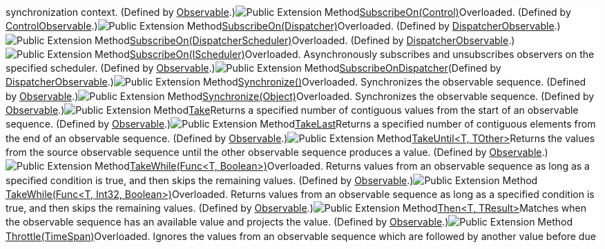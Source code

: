 synchronization context. (Defined by [Observable](Observable\Observable.md).)![Public Extension Method](images\Hh229625.pubextension(en-us,VS.103).gif "Public Extension Method")[SubscribeOn<T>(Control)](https://msdn.microsoft.com/en-us/library/m:system.reactive.linq.controlobservable.subscribeon%60%601(system.iobservable%7b%60%600%7d%2csystem.windows.forms.control)(v=VS.103))Overloaded. (Defined by [ControlObservable](ControlObservable\ControlObservable.md).)![Public Extension Method](images\Hh229625.pubextension(en-us,VS.103).gif "Public Extension Method")[SubscribeOn<T>(Dispatcher)](https://msdn.microsoft.com/en-us/library/m:system.reactive.linq.dispatcherobservable.subscribeon%60%601(system.iobservable%7b%60%600%7d%2csystem.windows.threading.dispatcher)(v=VS.103))Overloaded. (Defined by [DispatcherObservable](DispatcherObservable\DispatcherObservable.md).)![Public Extension Method](images\Hh229625.pubextension(en-us,VS.103).gif "Public Extension Method")[SubscribeOn<T>(DispatcherScheduler)](https://msdn.microsoft.com/en-us/library/m:system.reactive.linq.dispatcherobservable.subscribeon%60%601(system.iobservable%7b%60%600%7d%2csystem.reactive.concurrency.dispatcherscheduler)(v=VS.103))Overloaded. (Defined by [DispatcherObservable](DispatcherObservable\DispatcherObservable.md).)![Public Extension Method](images\Hh229625.pubextension(en-us,VS.103).gif "Public Extension Method")[SubscribeOn<T>(IScheduler)](https://msdn.microsoft.com/en-us/library/m:system.reactive.linq.observable.subscribeon%60%601(system.iobservable%7b%60%600%7d%2csystem.reactive.concurrency.ischeduler)(v=VS.103))Overloaded. Asynchronously subscribes and unsubscribes observers on the specified scheduler. (Defined by [Observable](Observable\Observable.md).)![Public Extension Method](images\Hh229625.pubextension(en-us,VS.103).gif "Public Extension Method")[SubscribeOnDispatcher<T>](https://msdn.microsoft.com/en-us/library/m:system.reactive.linq.dispatcherobservable.subscribeondispatcher%60%601(system.iobservable%7b%60%600%7d)(v=VS.103))(Defined by [DispatcherObservable](DispatcherObservable\DispatcherObservable.md).)![Public Extension Method](images\Hh229625.pubextension(en-us,VS.103).gif "Public Extension Method")[Synchronize<T>()](https://msdn.microsoft.com/en-us/library/m:system.reactive.linq.observable.synchronize%60%601(system.iobservable%7b%60%600%7d)(v=VS.103))Overloaded. Synchronizes the observable sequence. (Defined by [Observable](Observable\Observable.md).)![Public Extension Method](images\Hh229625.pubextension(en-us,VS.103).gif "Public Extension Method")[Synchronize<T>(Object)](https://msdn.microsoft.com/en-us/library/m:system.reactive.linq.observable.synchronize%60%601(system.iobservable%7b%60%600%7d%2csystem.object)(v=VS.103))Overloaded. Synchronizes the observable sequence. (Defined by [Observable](Observable\Observable.md).)![Public Extension Method](images\Hh229625.pubextension(en-us,VS.103).gif "Public Extension Method")[Take<T>](https://msdn.microsoft.com/en-us/library/m:system.reactive.linq.observable.take%60%601(system.iobservable%7b%60%600%7d%2csystem.int32)(v=VS.103))Returns a specified number of contiguous values from the start of an observable sequence. (Defined by [Observable](Observable\Observable.md).)![Public Extension Method](images\Hh229625.pubextension(en-us,VS.103).gif "Public Extension Method")[TakeLast<T>](https://msdn.microsoft.com/en-us/library/m:system.reactive.linq.observable.takelast%60%601(system.iobservable%7b%60%600%7d%2csystem.int32)(v=VS.103))Returns a specified number of contiguous elements from the end of an observable sequence. (Defined by [Observable](Observable\Observable.md).)![Public Extension Method](images\Hh229625.pubextension(en-us,VS.103).gif "Public Extension Method")[TakeUntil<T, TOther>](https://msdn.microsoft.com/en-us/library/m:system.reactive.linq.observable.takeuntil%60%602(system.iobservable%7b%60%600%7d%2csystem.iobservable%7b%60%601%7d)(v=VS.103))Returns the values from the source observable sequence until the other observable sequence produces a value. (Defined by [Observable](Observable\Observable.md).)![Public Extension Method](images\Hh229625.pubextension(en-us,VS.103).gif "Public Extension Method")[TakeWhile<T>(Func<T, Boolean>)](https://msdn.microsoft.com/en-us/library/m:system.reactive.linq.observable.takewhile%60%601(system.iobservable%7b%60%600%7d%2csystem.func%7b%60%600%2csystem.boolean%7d)(v=VS.103))Overloaded. Returns values from an observable sequence as long as a specified condition is true, and then skips the remaining values. (Defined by [Observable](Observable\Observable.md).)![Public Extension Method](images\Hh229625.pubextension(en-us,VS.103).gif "Public Extension Method")[TakeWhile<T>(Func<T, Int32, Boolean>)](https://msdn.microsoft.com/en-us/library/m:system.reactive.linq.observable.takewhile%60%601(system.iobservable%7b%60%600%7d%2csystem.func%7b%60%600%2csystem.int32%2csystem.boolean%7d)(v=VS.103))Overloaded. Returns values from an observable sequence as long as a specified condition is true, and then skips the remaining values. (Defined by [Observable](Observable\Observable.md).)![Public Extension Method](images\Hh229625.pubextension(en-us,VS.103).gif "Public Extension Method")[Then<T, TResult>](https://msdn.microsoft.com/en-us/library/m:system.reactive.linq.observable.then%60%602(system.iobservable%7b%60%600%7d%2csystem.func%7b%60%600%2c%60%601%7d)(v=VS.103))Matches when the observable sequence has an available value and projects the value. (Defined by [Observable](Observable\Observable.md).)![Public Extension Method](images\Hh229625.pubextension(en-us,VS.103).gif "Public Extension Method")[Throttle<T>(TimeSpan)](https://msdn.microsoft.com/en-us/library/m:system.reactive.linq.observable.throttle%60%601(system.iobservable%7b%60%600%7d%2csystem.timespan)(v=VS.103))Overloaded. Ignores the values from an observable sequence which are followed by another value before due